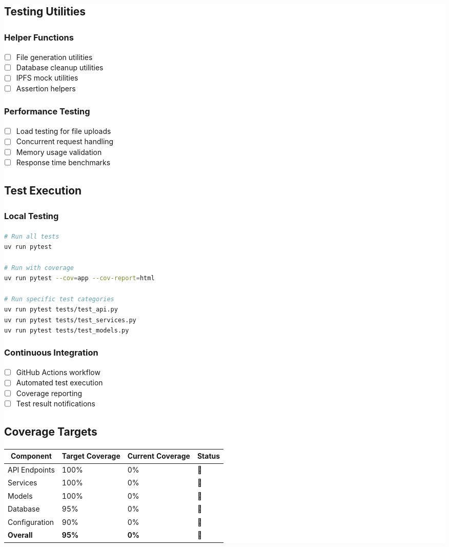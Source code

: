 ## Testing Utilities

### Helper Functions
- [ ] File generation utilities
- [ ] Database cleanup utilities
- [ ] IPFS mock utilities
- [ ] Assertion helpers

### Performance Testing
- [ ] Load testing for file uploads
- [ ] Concurrent request handling
- [ ] Memory usage validation
- [ ] Response time benchmarks

## Test Execution

### Local Testing
```bash
# Run all tests
uv run pytest

# Run with coverage
uv run pytest --cov=app --cov-report=html

# Run specific test categories
uv run pytest tests/test_api.py
uv run pytest tests/test_services.py
uv run pytest tests/test_models.py
```

### Continuous Integration
- [ ] GitHub Actions workflow
- [ ] Automated test execution
- [ ] Coverage reporting
- [ ] Test result notifications

## Coverage Targets

| Component | Target Coverage | Current Coverage | Status |
|-----------|----------------|------------------|---------|
| API Endpoints | 100% | 0% | 🔄 |
| Services | 100% | 0% | 🔄 |
| Models | 100% | 0% | 🔄 |
| Database | 95% | 0% | 🔄 |
| Configuration | 90% | 0% | 🔄 |
| **Overall** | **95%** | **0%** | 🔄 |
